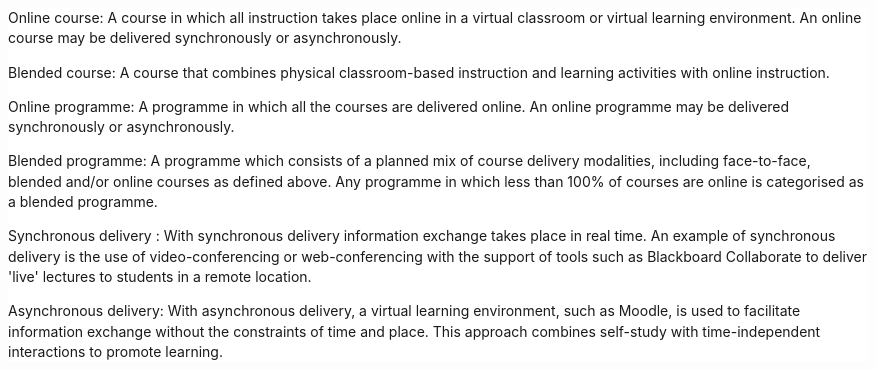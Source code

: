 Online course: A course in which all instruction takes place online in a virtual classroom or virtual learning environment.  An online course may be delivered synchronously or asynchronously.

Blended  course: A  course  that  combines  physical  classroom-based  instruction  and  learning activities with online instruction.

Online programme: A  programme  in  which  all  the  courses  are  delivered  online.  An  online programme may be delivered synchronously or asynchronously.

Blended  programme: A  programme  which  consists  of  a  planned  mix  of  course  delivery modalities,  including  face-to-face,  blended  and/or  online  courses  as  defined  above.    Any programme in which less than 100% of courses are online is categorised as a blended programme.

Synchronous delivery : With synchronous delivery information exchange takes place in real time. An example of synchronous delivery is the use of video-conferencing or web-conferencing with the  support  of  tools  such  as  Blackboard  Collaborate  to  deliver  'live'  lectures  to  students  in  a remote location.

Asynchronous delivery: With  asynchronous delivery, a virtual  learning  environment,  such as Moodle, is used to facilitate information exchange without the constraints of time and place. This approach combines self-study with time-independent interactions to promote learning.